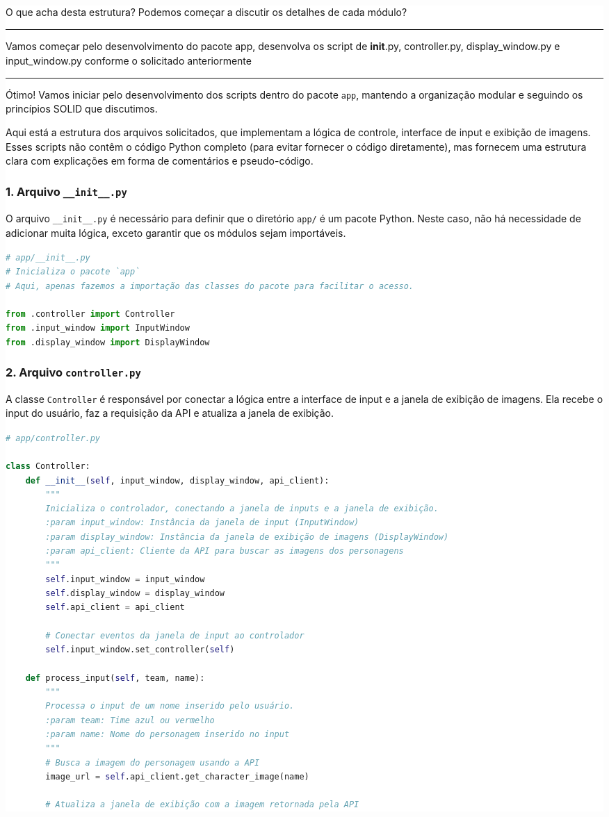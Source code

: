 O que acha desta estrutura? Podemos começar a discutir os detalhes de cada módulo?

-------

Vamos começar pelo desenvolvimento do pacote app, desenvolva os script de __init__.py, controller.py, display_window.py e input_window.py conforme o solicitado anteriormente

------

Ótimo! Vamos iniciar pelo desenvolvimento dos scripts dentro do pacote `app`, mantendo a organização modular e seguindo os princípios SOLID que discutimos.

Aqui está a estrutura dos arquivos solicitados, que implementam a lógica de controle, interface de input e exibição de imagens. Esses scripts não contêm o código Python completo (para evitar fornecer o código diretamente), mas fornecem uma estrutura clara com explicações em forma de comentários e pseudo-código.

### 1. **Arquivo `__init__.py`**

O arquivo `__init__.py` é necessário para definir que o diretório `app/` é um pacote Python. Neste caso, não há necessidade de adicionar muita lógica, exceto garantir que os módulos sejam importáveis.

```python
# app/__init__.py
# Inicializa o pacote `app`
# Aqui, apenas fazemos a importação das classes do pacote para facilitar o acesso.

from .controller import Controller
from .input_window import InputWindow
from .display_window import DisplayWindow
```

### 2. **Arquivo `controller.py`**

A classe `Controller` é responsável por conectar a lógica entre a interface de input e a janela de exibição de imagens. Ela recebe o input do usuário, faz a requisição da API e atualiza a janela de exibição.

```python
# app/controller.py

class Controller:
    def __init__(self, input_window, display_window, api_client):
        """
        Inicializa o controlador, conectando a janela de inputs e a janela de exibição.
        :param input_window: Instância da janela de input (InputWindow)
        :param display_window: Instância da janela de exibição de imagens (DisplayWindow)
        :param api_client: Cliente da API para buscar as imagens dos personagens
        """
        self.input_window = input_window
        self.display_window = display_window
        self.api_client = api_client

        # Conectar eventos da janela de input ao controlador
        self.input_window.set_controller(self)

    def process_input(self, team, name):
        """
        Processa o input de um nome inserido pelo usuário.
        :param team: Time azul ou vermelho
        :param name: Nome do personagem inserido no input
        """
        # Busca a imagem do personagem usando a API
        image_url = self.api_client.get_character_image(name)

        # Atualiza a janela de exibição com a imagem retornada pela API
```